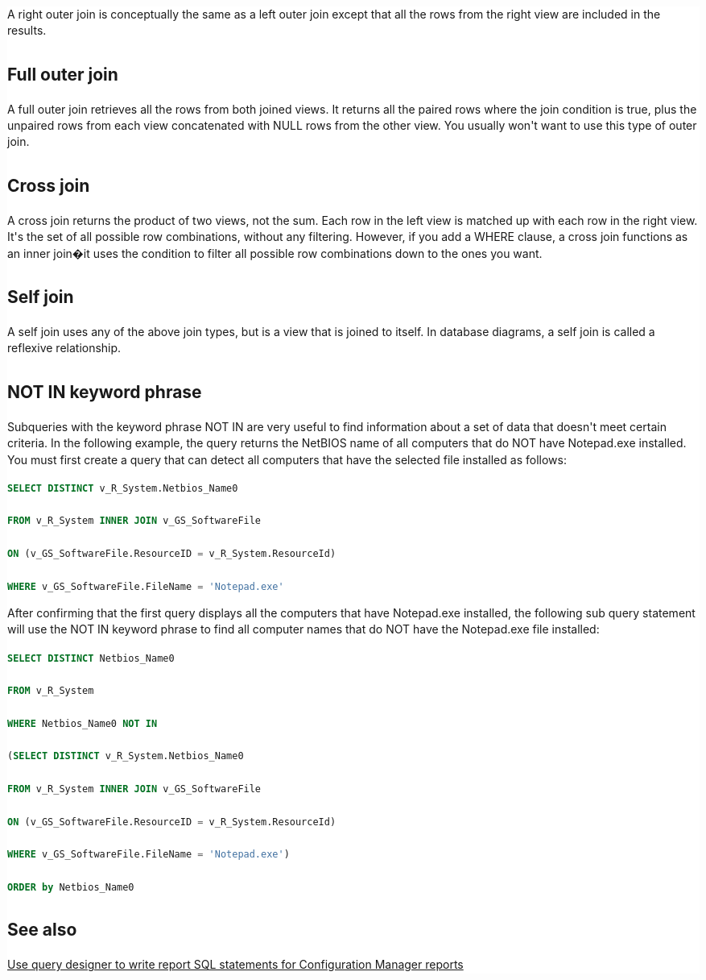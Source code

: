A right outer join is conceptually the same as a left outer join except that all the rows from the right view are included in the results.

## Full outer join

A full outer join retrieves all the rows from both joined views. It returns all the paired rows where the join condition is true, plus the unpaired rows from each view concatenated with NULL rows from the other view. You usually won't want to use this type of outer join.

## Cross join

A cross join returns the product of two views, not the sum. Each row in the left view is matched up with each row in the right view. It's the set of all possible row combinations, without any filtering. However, if you add a WHERE clause, a cross join functions as an inner join�it uses the condition to filter all possible row combinations down to the ones you want.

## Self join

A self join uses any of the above join types, but is a view that is joined to itself. In database diagrams, a self join is called a reflexive relationship.

## NOT IN keyword phrase

Subqueries with the keyword phrase NOT IN are very useful to find information about a set of data that doesn't meet certain criteria. In the following example, the query returns the NetBIOS name of all computers that do NOT have Notepad.exe installed. You must first create a query that can detect all computers that have the selected file installed as follows:

```sql
SELECT DISTINCT v_R_System.Netbios_Name0

FROM v_R_System INNER JOIN v_GS_SoftwareFile

ON (v_GS_SoftwareFile.ResourceID = v_R_System.ResourceId)

WHERE v_GS_SoftwareFile.FileName = 'Notepad.exe'
```

After confirming that the first query displays all the computers that have Notepad.exe installed, the following sub query statement will use the NOT IN keyword phrase to find all computer names that do NOT have the Notepad.exe file installed:

```sql
SELECT DISTINCT Netbios_Name0

FROM v_R_System

WHERE Netbios_Name0 NOT IN

(SELECT DISTINCT v_R_System.Netbios_Name0

FROM v_R_System INNER JOIN v_GS_SoftwareFile

ON (v_GS_SoftwareFile.ResourceID = v_R_System.ResourceId)

WHERE v_GS_SoftwareFile.FileName = 'Notepad.exe')

ORDER by Netbios_Name0
```

## See also

[Use query designer to write report SQL statements for Configuration Manager reports](use-query-designer-write-configuration-manager-report-sql-statements.md)
